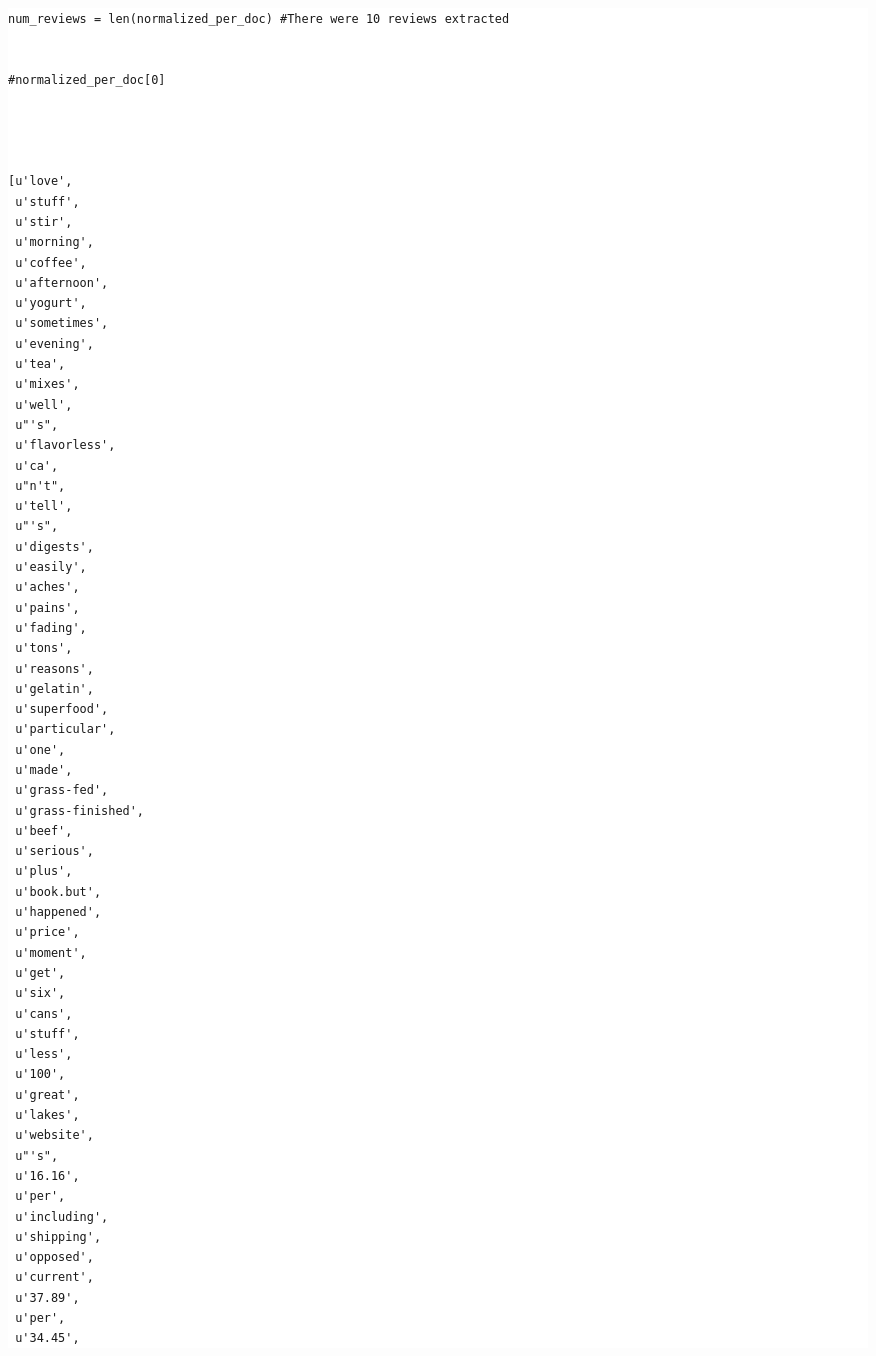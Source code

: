     num_reviews = len(normalized_per_doc) #There were 10 reviews extracted
    
    
    #normalized_per_doc[0]




    [u'love',
     u'stuff',
     u'stir',
     u'morning',
     u'coffee',
     u'afternoon',
     u'yogurt',
     u'sometimes',
     u'evening',
     u'tea',
     u'mixes',
     u'well',
     u"'s",
     u'flavorless',
     u'ca',
     u"n't",
     u'tell',
     u"'s",
     u'digests',
     u'easily',
     u'aches',
     u'pains',
     u'fading',
     u'tons',
     u'reasons',
     u'gelatin',
     u'superfood',
     u'particular',
     u'one',
     u'made',
     u'grass-fed',
     u'grass-finished',
     u'beef',
     u'serious',
     u'plus',
     u'book.but',
     u'happened',
     u'price',
     u'moment',
     u'get',
     u'six',
     u'cans',
     u'stuff',
     u'less',
     u'100',
     u'great',
     u'lakes',
     u'website',
     u"'s",
     u'16.16',
     u'per',
     u'including',
     u'shipping',
     u'opposed',
     u'current',
     u'37.89',
     u'per',
     u'34.45',